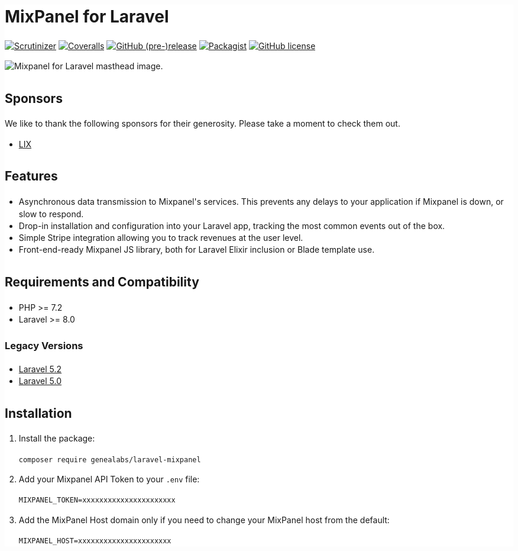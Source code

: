 # MixPanel for Laravel

[![Scrutinizer](https://img.shields.io/scrutinizer/g/GeneaLabs/laravel-mixpanel.svg)](https://scrutinizer-ci.com/g/GeneaLabs/laravel-mixpanel)
[![Coveralls](https://img.shields.io/coveralls/GeneaLabs/laravel-mixpanel.svg)](https://coveralls.io/github/GeneaLabs/laravel-mixpanel)
[![GitHub (pre-)release](https://img.shields.io/github/release/GeneaLabs/laravel-mixpanel/all.svg)](https://github.com/GeneaLabs/laravel-mixpanel)
[![Packagist](https://img.shields.io/packagist/dt/GeneaLabs/laravel-mixpanel.svg)](https://packagist.org/packages/genealabs/laravel-mixpanel)
[![GitHub license](https://img.shields.io/badge/license-MIT-blue.svg)](https://raw.githubusercontent.com/GeneaLabs/laravel-mixpanel/master/LICENSE)

![Mixpanel for Laravel masthead image.](https://repository-images.githubusercontent.com/42419266/0f534200-f1b5-11e9-9ca7-57b0e1fe7764)

## Sponsors
We like to thank the following sponsors for their generosity. Please take a moment to check them out.

- [LIX](https://lix-it.com)

## Features
- Asynchronous data transmission to Mixpanel's services. This prevents any
 delays to your application if Mixpanel is down, or slow to respond.
- Drop-in installation and configuration into your Laravel app, tracking the
 most common events out of the box.
- Simple Stripe integration allowing you to track revenues at the user level.
- Front-end-ready Mixpanel JS library, both for Laravel Elixir inclusion or
 Blade template use.

## Requirements and Compatibility
- PHP >= 7.2
- Laravel >= 8.0

### Legacy Versions
- [Laravel 5.2](https://github.com/GeneaLabs/laravel-mixpanel/tree/afcf3737412c1aebfa9dd1d7687001f78bdb3956)
- [Laravel 5.0](https://github.com/GeneaLabs/laravel-mixpanel/tree/ce110ebd89658cbf8a91f2cfb5db57e2b449e7f3)

## Installation
1. Install the package:
    ```sh
    composer require genealabs/laravel-mixpanel
    ```
2. Add your Mixpanel API Token to your `.env` file:
    ```env
    MIXPANEL_TOKEN=xxxxxxxxxxxxxxxxxxxxxx
    ```
3. Add the MixPanel Host domain only if you need to change your MixPanel host from the default:
    ```env
    MIXPANEL_HOST=xxxxxxxxxxxxxxxxxxxxxx
    ```
